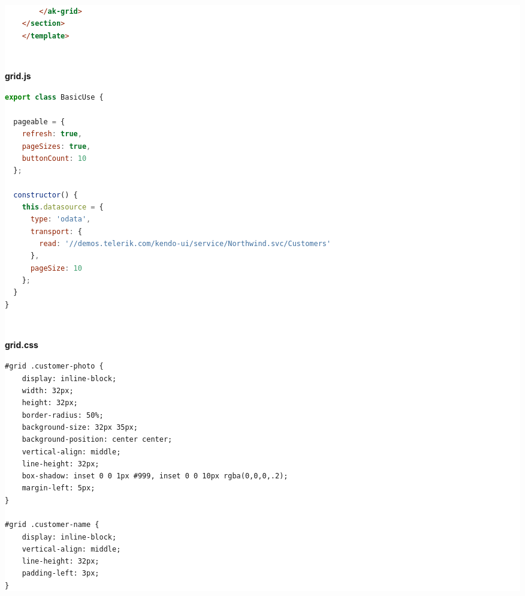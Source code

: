 ```html
        </ak-grid>
    </section>
    </template>
```
<br>

**grid.js**
```javascript
export class BasicUse {

  pageable = {
    refresh: true,
    pageSizes: true,
    buttonCount: 10
  };

  constructor() {
    this.datasource = {
      type: 'odata',
      transport: {
        read: '//demos.telerik.com/kendo-ui/service/Northwind.svc/Customers'
      },
      pageSize: 10
    };
  }
}

```
<br>

**grid.css**
```
#grid .customer-photo {
    display: inline-block;
    width: 32px;
    height: 32px;
    border-radius: 50%;
    background-size: 32px 35px;
    background-position: center center;
    vertical-align: middle;
    line-height: 32px;
    box-shadow: inset 0 0 1px #999, inset 0 0 10px rgba(0,0,0,.2);
    margin-left: 5px;
}

#grid .customer-name {
    display: inline-block;
    vertical-align: middle;
    line-height: 32px;
    padding-left: 3px;
}
```
